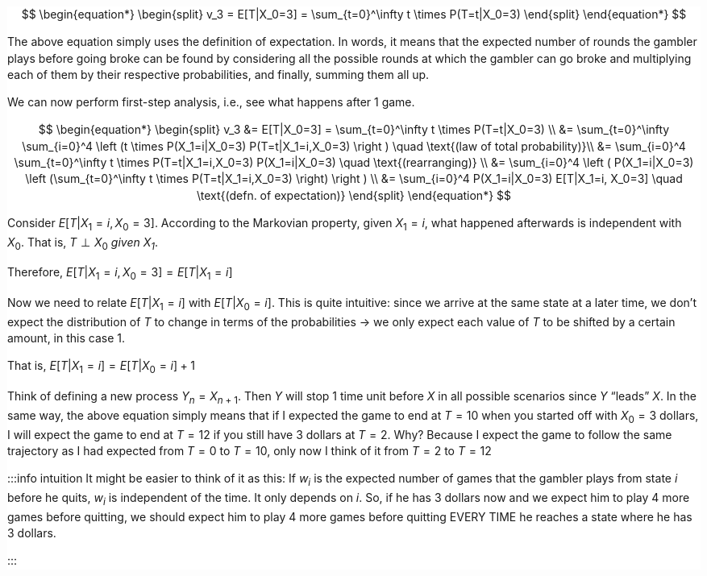 $$
\begin{equation*}
\begin{split}
v_3 = E[T|X_0=3] = \sum_{t=0}^\infty t \times P(T=t|X_0=3)
\end{split}
\end{equation*}
$$

The above equation simply uses the definition of expectation. In words, it means that the expected number of rounds the gambler plays before going broke can be found by considering all the possible rounds at which the gambler can go broke and multiplying each of them by their respective probabilities, and finally, summing them all up.

We can now perform first-step analysis, i.e., see what happens after 1 game.

$$
\begin{equation*}
\begin{split}
v_3 &= E[T|X_0=3] = \sum_{t=0}^\infty t \times P(T=t|X_0=3) \\
&= \sum_{t=0}^\infty \sum_{i=0}^4 \left (t \times P(X_1=i|X_0=3)  P(T=t|X_1=i,X_0=3) \right ) \quad \text{(law of total probability)}\\
&= \sum_{i=0}^4  \sum_{t=0}^\infty t \times P(T=t|X_1=i,X_0=3) P(X_1=i|X_0=3) \quad \text{(rearranging)} \\
&= \sum_{i=0}^4 \left ( P(X_1=i|X_0=3) \left (\sum_{t=0}^\infty t \times P(T=t|X_1=i,X_0=3) \right) \right ) \\
&= \sum_{i=0}^4 P(X_1=i|X_0=3) E[T|X_1=i, X_0=3] \quad \text{(defn. of expectation)}
\end{split}
\end{equation*}
$$

Consider $E[T|X_1=i, X_0=3]$. According to the Markovian property, given $X_1=i$, what happened afterwards is independent with $X_0$. That is, $T \perp X_0$ _given $X_1$_.

Therefore, $E[T|X_1=i, X_0=3] = E[T|X_1=i]$

Now we need to relate $E[T|X_1=i]$ with $E[T|X_0=i]$. This is quite intuitive: since we arrive at the same state at a later time, we don’t expect the distribution of $T$ to change in terms of the probabilities → we only expect each value of $T$ to be shifted by a certain amount, in this case 1.

That is, $E[T|X_1=i] = E[T|X_0=i] + 1$

Think of defining a new process $Y_n = X_{n+1}$. Then $Y$ will stop 1 time unit before $X$ in all possible scenarios since $Y$ “leads” $X$. In the same way, the above equation simply means that if I expected the game to end at $T=10$ when you started off with $X_0= 3$ dollars, I will expect the game to end at $T=12$ if you still have 3 dollars at $T=2$. Why? Because I expect the game to follow the same trajectory as I had expected from $T=0$ to $T=10$, only now I think of it from $T=2$ to $T=12$

:::info intuition
It might be easier to think of it as this: If $w_i$ is the expected number of games that the gambler plays from state $i$ before he quits, $w_i$ is independent of the time. It only depends on $i$. So, if he has 3 dollars now and we expect him to play 4 more games before quitting, we should expect him to play 4 more games before quitting EVERY TIME he reaches a state where he has 3 dollars.

:::
